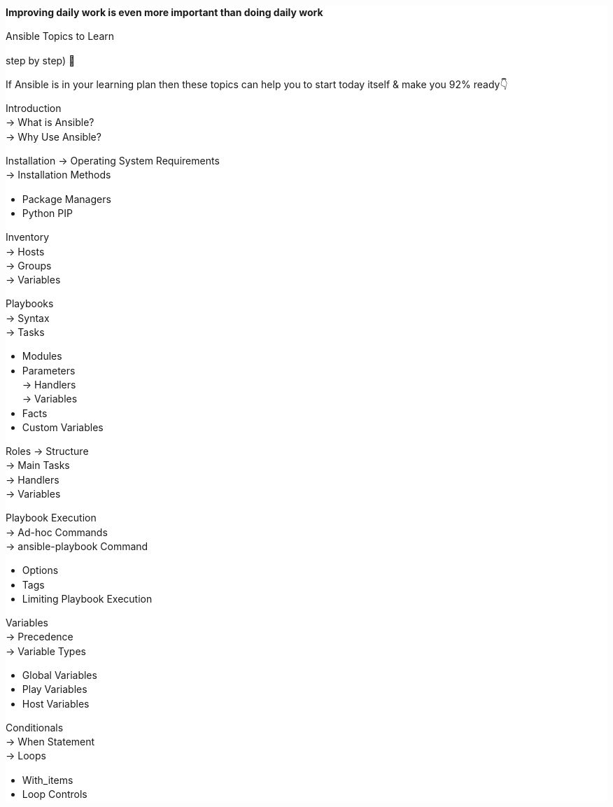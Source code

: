 **Improving daily work is even more important than doing daily work**

Ansible Topics to Learn


step by step) 🎯

If Ansible is in your learning plan then these topics can help you to start today itself & make you 92% ready👇

Introduction<br>
→ What is Ansible?<br>
→ Why Use Ansible? <br>


Installation
→ Operating System Requirements <br>
→ Installation Methods <br>
   - Package Managers<br>
   - Python PIP

Inventory <br>
→ Hosts<br>
→ Groups<br>
→ Variables

Playbooks <br>
→ Syntax<br>
→ Tasks<br>
   - Modules<br>
   - Parameters<br>
→ Handlers<br>
→ Variables<br>
   - Facts<br>
   - Custom Variables<br>

Roles
→ Structure<br>
→ Main Tasks<br>
→ Handlers<br>
→ Variables<br>

Playbook Execution<br>
→ Ad-hoc Commands<br>
→ ansible-playbook Command<br>
   - Options<br>
   - Tags<br>
   - Limiting Playbook Execution

Variables<br>
→ Precedence<br>
→ Variable Types<br>
   - Global Variables<br>
   - Play Variables<br>
   - Host Variables
     
Conditionals<br>
→ When Statement<br>
→ Loops<br>
   - With_items<br>
   - Loop Controls
